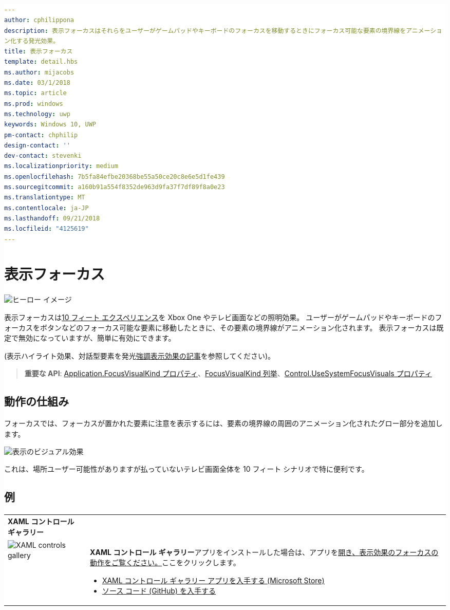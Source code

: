 ```yaml
---
author: cphilippona
description: 表示フォーカスはそれらをユーザーがゲームパッドやキーボードのフォーカスを移動するときにフォーカス可能な要素の境界線をアニメーション化する発光効果。
title: 表示フォーカス
template: detail.hbs
ms.author: mijacobs
ms.date: 03/1/2018
ms.topic: article
ms.prod: windows
ms.technology: uwp
keywords: Windows 10, UWP
pm-contact: chphilip
design-contact: ''
dev-contact: stevenki
ms.localizationpriority: medium
ms.openlocfilehash: 7b5fa84efbe20368be55a50ce20c8e6e5d1fe439
ms.sourcegitcommit: a160b91a554f8352de963d9fa37f7df89f8a0e23
ms.translationtype: MT
ms.contentlocale: ja-JP
ms.lasthandoff: 09/21/2018
ms.locfileid: "4125619"
---
```

# <a name="reveal-focus"></a>表示フォーカス

![ヒーロー イメージ](images/header-reveal-focus.svg)

表示フォーカスは[10 フィート エクスペリエンス](/windows/uwp/design/devices/designing-for-tv)を Xbox One やテレビ画面などの照明効果。 ユーザーがゲームパッドやキーボードのフォーカスをボタンなどのフォーカス可能な要素に移動したときに、その要素の境界線がアニメーション化されます。 表示フォーカスは既定で無効になっていますが、簡単に有効にできます。 

(表示ハイライト効果、対話型要素を発光[強調表示効果の記事](/windows/uwp/design/style/reveal)を参照してください)。


> **重要な API**: [Application.FocusVisualKind プロパティ](https://docs.microsoft.com/uwp/api/windows.ui.xaml.application.FocusVisualKind)、[FocusVisualKind 列挙](https://docs.microsoft.com/uwp/api/windows.ui.xaml.focusvisualkind)、[Control.UseSystemFocusVisuals プロパティ](/uwp/api/Windows.UI.Xaml.Controls.Control.UseSystemFocusVisuals)

## <a name="how-it-works"></a>動作の仕組み
フォーカスでは、フォーカスが置かれた要素に注意を表示するには、要素の境界線の周囲のアニメーション化されたグロー部分を追加します。

![表示のビジュアル効果](images/traveling-focus-fullscreen-light-rf.gif)

これは、場所ユーザー可能性がありますが払っていないテレビ画面全体を 10 フィート シナリオで特に便利です。 

## <a name="examples"></a>例

<table>
<th align="left">XAML コントロール ギャラリー<th>
<tr>
<td><img src="images/xaml-controls-gallery-sm.png" alt="XAML controls gallery"></img></td>
<td>
    <p><strong style="font-weight: semi-bold">XAML コントロール ギャラリー</strong>アプリをインストールした場合は、アプリを<a href="xamlcontrolsgallery:/item/RevealFocus">開き、表示効果のフォーカスの動作をご覧ください。</a>ここをクリックします。</p>
    <ul>
    <li><a href="https://www.microsoft.com/store/productId/9MSVH128X2ZT">XAML コントロール ギャラリー アプリを入手する (Microsoft Store)</a></li>
    <li><a href="https://github.com/Microsoft/Windows-universal-samples/tree/master/Samples/XamlUIBasics">ソース コード (GitHub) を入手する</a></li>
    </ul>